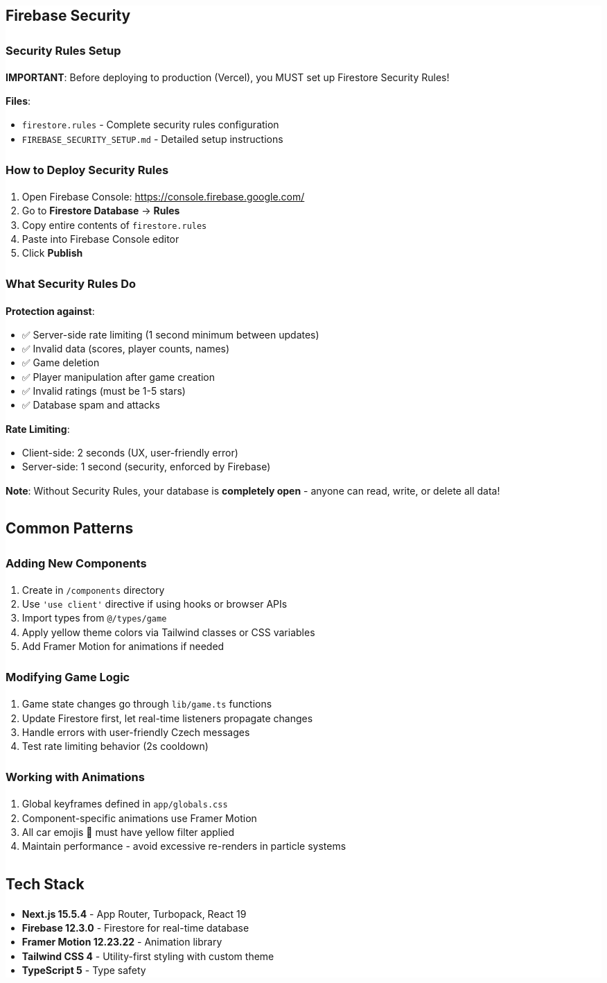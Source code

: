 ## Firebase Security

### Security Rules Setup

**IMPORTANT**: Before deploying to production (Vercel), you MUST set up Firestore Security Rules!

**Files**:
- `firestore.rules` - Complete security rules configuration
- `FIREBASE_SECURITY_SETUP.md` - Detailed setup instructions

### How to Deploy Security Rules

1. Open Firebase Console: https://console.firebase.google.com/
2. Go to **Firestore Database** → **Rules**
3. Copy entire contents of `firestore.rules`
4. Paste into Firebase Console editor
5. Click **Publish**

### What Security Rules Do

**Protection against**:
- ✅ Server-side rate limiting (1 second minimum between updates)
- ✅ Invalid data (scores, player counts, names)
- ✅ Game deletion
- ✅ Player manipulation after game creation
- ✅ Invalid ratings (must be 1-5 stars)
- ✅ Database spam and attacks

**Rate Limiting**:
- Client-side: 2 seconds (UX, user-friendly error)
- Server-side: 1 second (security, enforced by Firebase)

**Note**: Without Security Rules, your database is **completely open** - anyone can read, write, or delete all data!

## Common Patterns

### Adding New Components
1. Create in `/components` directory
2. Use `'use client'` directive if using hooks or browser APIs
3. Import types from `@/types/game`
4. Apply yellow theme colors via Tailwind classes or CSS variables
5. Add Framer Motion for animations if needed

### Modifying Game Logic
1. Game state changes go through `lib/game.ts` functions
2. Update Firestore first, let real-time listeners propagate changes
3. Handle errors with user-friendly Czech messages
4. Test rate limiting behavior (2s cooldown)

### Working with Animations
1. Global keyframes defined in `app/globals.css`
2. Component-specific animations use Framer Motion
3. All car emojis 🚗 must have yellow filter applied
4. Maintain performance - avoid excessive re-renders in particle systems

## Tech Stack

- **Next.js 15.5.4** - App Router, Turbopack, React 19
- **Firebase 12.3.0** - Firestore for real-time database
- **Framer Motion 12.23.22** - Animation library
- **Tailwind CSS 4** - Utility-first styling with custom theme
- **TypeScript 5** - Type safety
